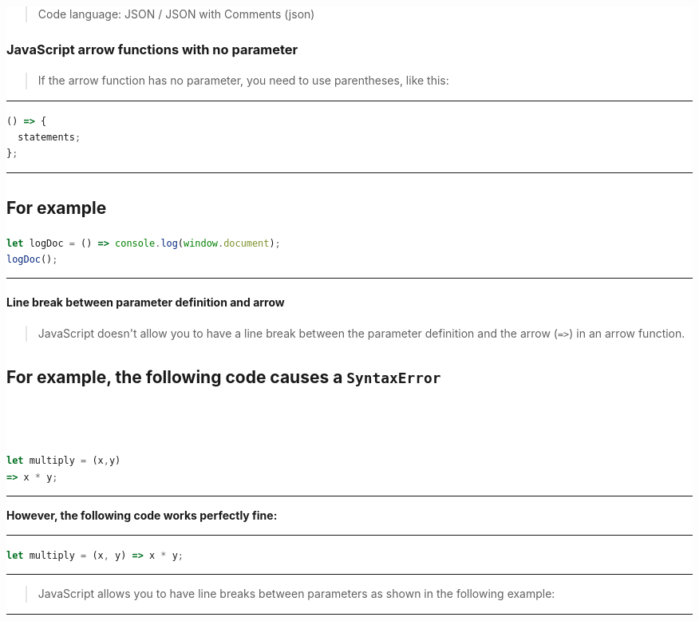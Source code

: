 
> Code language: JSON / JSON with Comments (json)

### JavaScript arrow functions with no parameter

> If the arrow function has no parameter, you need to use parentheses, like this:

---

```js
() => {
  statements;
};
```

---

## For example

```js
let logDoc = () => console.log(window.document);
logDoc();
```

---

#### Line break between parameter definition and arrow

> JavaScript doesn't allow you to have a line break between the parameter definition and the arrow (`=>`) in an arrow function.

## For example, the following code causes a `SyntaxError`

```js



let multiply = (x,y)
=> x * y;
```

---

**However, the following code works perfectly fine:**

---

```js
let multiply = (x, y) => x * y;
```

---

> JavaScript allows you to have line breaks between parameters as shown in the following example:

---
